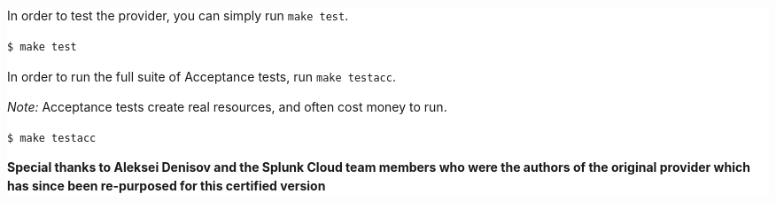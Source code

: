In order to test the provider, you can simply run `make test`.

```sh
$ make test
```

In order to run the full suite of Acceptance tests, run `make testacc`.

*Note:* Acceptance tests create real resources, and often cost money to run.

```sh
$ make testacc
```

**Special thanks to Aleksei Denisov and the Splunk Cloud team members who were the authors of the original provider which has since been re-purposed for this certified version**
